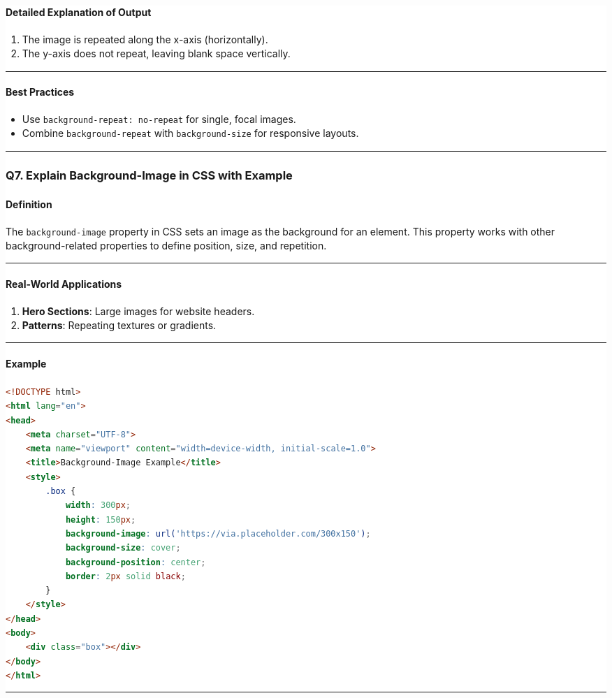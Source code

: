 
#### **Detailed Explanation of Output**
1. The image is repeated along the x-axis (horizontally).
2. The y-axis does not repeat, leaving blank space vertically.

---

#### **Best Practices**
- Use `background-repeat: no-repeat` for single, focal images.
- Combine `background-repeat` with `background-size` for responsive layouts.

---

### **Q7. Explain Background-Image in CSS with Example**

#### **Definition**
The `background-image` property in CSS sets an image as the background for an element. This property works with other background-related properties to define position, size, and repetition.

---

#### **Real-World Applications**
1. **Hero Sections**: Large images for website headers.
2. **Patterns**: Repeating textures or gradients.

---

#### **Example**
```html
<!DOCTYPE html>
<html lang="en">
<head>
    <meta charset="UTF-8">
    <meta name="viewport" content="width=device-width, initial-scale=1.0">
    <title>Background-Image Example</title>
    <style>
        .box {
            width: 300px;
            height: 150px;
            background-image: url('https://via.placeholder.com/300x150');
            background-size: cover;
            background-position: center;
            border: 2px solid black;
        }
    </style>
</head>
<body>
    <div class="box"></div>
</body>
</html>
```

---
